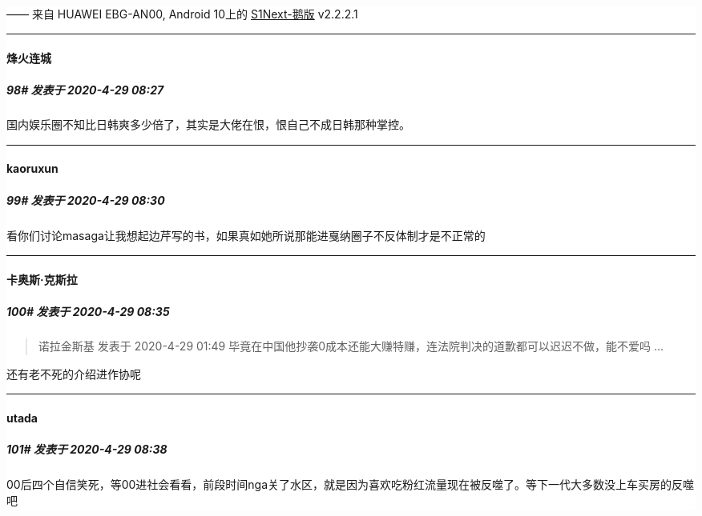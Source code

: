 —— 来自 HUAWEI EBG-AN00, Android 10上的 [S1Next-鹅版](https://github.com/ykrank/S1-Next/releases) v2.2.2.1







-----

####  烽火连城  
##### 98#       发表于 2020-4-29 08:27




国内娱乐圈不知比日韩爽多少倍了，其实是大佬在恨，恨自己不成日韩那种掌控。







-----

####  kaoruxun  
##### 99#       发表于 2020-4-29 08:30




看你们讨论masaga让我想起边芹写的书，如果真如她所说那能进戛纳圈子不反体制才是不正常的







-----

####  卡奥斯·克斯拉  
##### 100#       发表于 2020-4-29 08:35



<blockquote>诺拉金斯基 发表于 2020-4-29 01:49
毕竟在中国他抄袭0成本还能大赚特赚，连法院判决的道歉都可以迟迟不做，能不爱吗 ...</blockquote>
还有老不死的介绍进作协呢







-----

####  utada  
##### 101#       发表于 2020-4-29 08:38




00后四个自信笑死，等00进社会看看，前段时间nga关了水区，就是因为喜欢吃粉红流量现在被反噬了。等下一代大多数没上车买房的反噬吧


